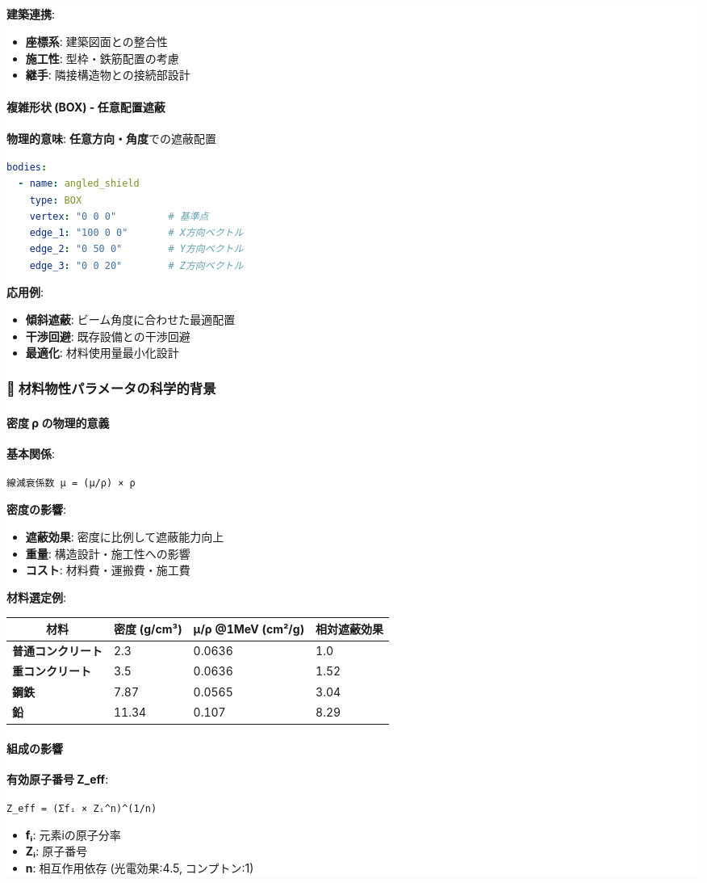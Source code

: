 **建築連携**:
- **座標系**: 建築図面との整合性
- **施工性**: 型枠・鉄筋配置の考慮
- **継手**: 隣接構造物との接続部設計

#### **複雑形状 (BOX) - 任意配置遮蔽**

**物理的意味**: **任意方向・角度**での遮蔽配置

```yaml
bodies:
  - name: angled_shield
    type: BOX
    vertex: "0 0 0"         # 基準点
    edge_1: "100 0 0"       # X方向ベクトル  
    edge_2: "0 50 0"        # Y方向ベクトル
    edge_3: "0 0 20"        # Z方向ベクトル
```

**応用例**:
- **傾斜遮蔽**: ビーム角度に合わせた最適配置
- **干渉回避**: 既存設備との干渉回避
- **最適化**: 材料使用量最小化設計

### 🧪 **材料物性パラメータの科学的背景**

#### **密度 ρ の物理的意義**

**基本関係**:
```
線減衰係数 μ = (μ/ρ) × ρ
```

**密度の影響**:
- **遮蔽効果**: 密度に比例して遮蔽能力向上
- **重量**: 構造設計・施工性への影響
- **コスト**: 材料費・運搬費・施工費

**材料選定例**:

| **材料** | **密度 (g/cm³)** | **μ/ρ @1MeV (cm²/g)** | **相対遮蔽効果** |
|---------|------------------|----------------------|------------------|
| **普通コンクリート** | 2.3 | 0.0636 | 1.0 |
| **重コンクリート** | 3.5 | 0.0636 | 1.52 |
| **鋼鉄** | 7.87 | 0.0565 | 3.04 |
| **鉛** | 11.34 | 0.107 | 8.29 |

#### **組成の影響**

**有効原子番号 Z_eff**:
```
Z_eff = (Σfᵢ × Zᵢ^n)^(1/n)
```
- **fᵢ**: 元素iの原子分率
- **Zᵢ**: 原子番号
- **n**: 相互作用依存 (光電効果:4.5, コンプトン:1)
